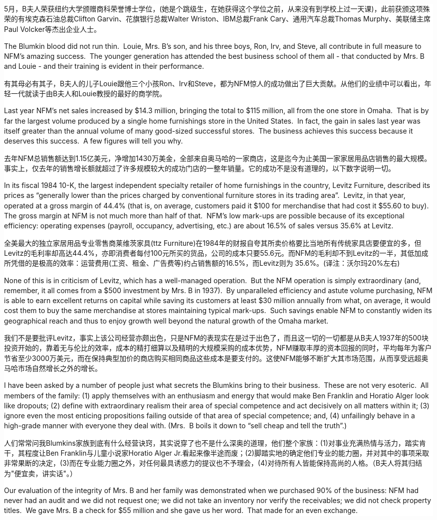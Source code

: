5月，B夫人荣获纽约大学颁赠商科荣誉博士学位，(她是个跳级生，在她获得这个学位之前，从来没有到学校上过一天课)，此前获颁这项殊荣的有埃克森石油总裁Clifton Garvin、花旗银行总裁Walter Wriston、IBM总裁Frank Cary、通用汽车总裁Thomas Murphy、美联储主席Paul Volcker等杰出企业人士。

The Blumkin blood did not run thin.  Louie, Mrs. B’s son, and his three boys, Ron, Irv, and Steve, all contribute in full measure to NFM’s amazing success.  The younger generation has attended the best business school of them all - that conducted by Mrs. B and Louie - and their training is evident in their performance.

有其母必有其子，B夫人的儿子Louie跟他三个小孩Ron、Irv和Steve，都为NFM惊人的成功做出了巨大贡献。从他们的业绩中可以看出，年轻一代就读于由B夫人和Louie教授的最好的商学院。

Last year NFM’s net sales increased by $14.3 million, bringing the total to $115 million, all from the one store in Omaha.  That is by far the largest volume produced by a single home furnishings store in the United States.  In fact, the gain in sales last year was itself greater than the annual volume of many good-sized successful stores.  The business achieves this success because it deserves this success.  A few figures will tell you why.

去年NFM总销售额达到1.15亿美元，净增加1430万美金，全部来自奥马哈的一家商店，这是迄今为止美国一家家居用品店销售的最大规模。事实上，仅去年的销售增长额就超过了许多规模较大的成功门店的一整年销量。它的成功不是没有道理的，以下数字说明一切。

In its fiscal 1984 10-K, the largest independent specialty retailer of home furnishings in the country, Levitz Furniture, described its prices as “generally lower than the prices charged by conventional furniture stores in its trading area”.  Levitz, in that year, operated at a gross margin of 44.4% (that is, on average, customers paid it $100 for merchandise that had cost it $55.60 to buy).  The gross margin at NFM is not much more than half of that.  NFM’s low mark-ups are possible because of its exceptional efficiency: operating expenses (payroll, occupancy, advertising, etc.) are about 16.5% of sales versus 35.6% at Levitz.

全美最大的独立家居用品专业零售商莱维茨家具(ttz Furniture)在1984年的财报自夸其所卖价格要比当地所有传统家具店要便宜的多，但Levitz的毛利率却高达44.4%，亦即消费者每付100元所买的货品，公司的成本只要55.6元。而NFM的毛利却不到Levitz的一半，其低加成所凭借的是极高的效率：运营费用(工资、租金、广告费等)约占销售额的16.5%，而Levitz则为 35.6%。(译注：沃尔玛20%左右)

None of this is in criticism of Levitz, which has a well-managed operation.  But the NFM operation is simply extraordinary (and, remember, it all comes from a $500 investment by Mrs. B in 1937).  By unparalleled efficiency and astute volume purchasing, NFM is able to earn excellent returns on capital while saving its customers at least $30 million annually from what, on average, it would cost them to buy the same merchandise at stores maintaining typical mark-ups.  Such savings enable NFM to constantly widen its geographical reach and thus to enjoy growth well beyond the natural growth of the Omaha market.

我们不是要批评Levitz，事实上该公司经营亦颇出色，只是NFM的表现实在是过于出色了，而且这一切的一切都是从B夫人1937年的500块投资开始的，靠着无与伦比的效率，成本的精打细算以及精明的大规模采购的成本优势，NFM赚取丰厚的资本回报的同时，平均每年为客户节省至少3000万美元，而在保持典型加价的商店购买相同商品这些成本是要支付的。这使NFM能够不断扩大其市场范围，从而享受远超奥马哈市场自然增长之外的增长。

I have been asked by a number of people just what secrets the Blumkins bring to their business.  These are not very esoteric.  All members of the family: (1) apply themselves with an enthusiasm and energy that would make Ben Franklin and Horatio Alger look like dropouts; (2) define with extraordinary realism their area of special competence and act decisively on all matters within it; (3) ignore even the most enticing propositions failing outside of that area of special competence; and, (4) unfailingly behave in a high-grade manner with everyone they deal with. (Mrs.  B boils it down to “sell cheap and tell the truth”.)

人们常常问我Blumkins家族到底有什么经营诀窍，其实说穿了也不是什么深奥的道理，他们整个家族：(1)对事业充满热情与活力，踏实肯干，其程度让Ben Franklin与儿童小说家Horatio Alger Jr.看起来像半途而废；(2)脚踏实地的确定他们专业的能力圈，并对其中的事项采取非常果断的决定，(3)而在专业能力圈之外，对任何最具诱惑力的提议也不予理会，(4)对待所有人皆能保持高尚的人格。（B夫人将其归结为"便宜卖，讲实话"。）

Our evaluation of the integrity of Mrs. B and her family was demonstrated when we purchased 90% of the business: NFM had never had an audit and we did not request one; we did not take an inventory nor verify the receivables; we did not check property titles.  We gave Mrs. B a check for $55 million and she gave us her word.  That made for an even exchange.
